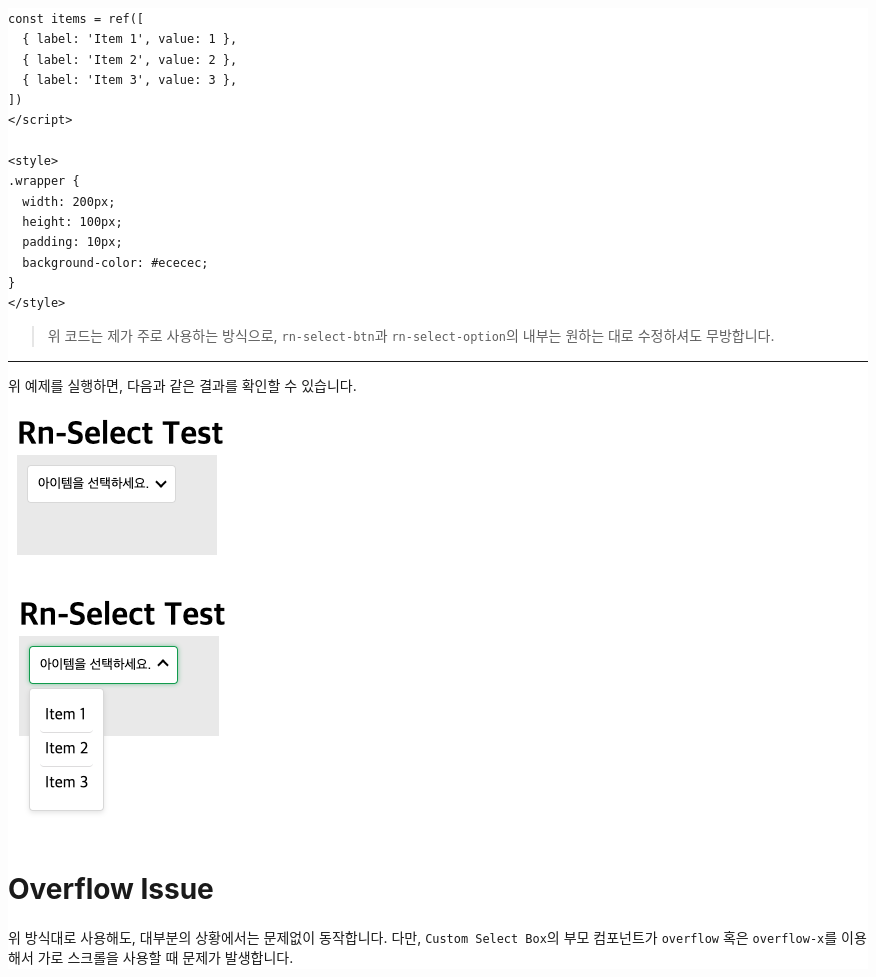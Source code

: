 ```vue
const items = ref([
  { label: 'Item 1', value: 1 },
  { label: 'Item 2', value: 2 },
  { label: 'Item 3', value: 3 },
])
</script>

<style>
.wrapper {
  width: 200px;
  height: 100px;
  padding: 10px;
  background-color: #ececec;
}
</style>
```

> 위 코드는 제가 주로 사용하는 방식으로, `rn-select-btn`과 `rn-select-option`의 내부는 원하는 대로 수정하셔도 무방합니다.

---

위 예제를 실행하면, 다음과 같은 결과를 확인할 수 있습니다.

![](/assets/images/2025-02-27-select-overflow/rn-select-normal-1.png)

![](/assets/images/2025-02-27-select-overflow/rn-select-normal-2.png)

# Overflow Issue

위 방식대로 사용해도, 대부분의 상황에서는 문제없이 동작합니다. 다만, `Custom Select Box`의 부모 컴포넌트가 `overflow` 혹은 `overflow-x`를 이용해서 가로 스크롤을 사용할 때 문제가 발생합니다.
